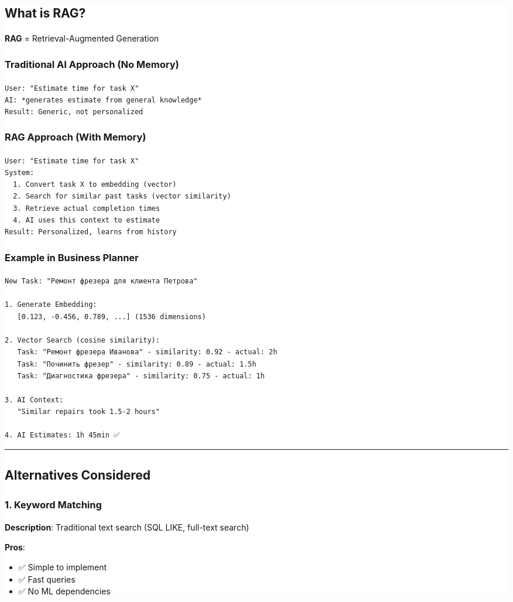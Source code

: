 
## What is RAG?

**RAG** = Retrieval-Augmented Generation

### Traditional AI Approach (No Memory)
```
User: "Estimate time for task X"
AI: *generates estimate from general knowledge*
Result: Generic, not personalized
```

### RAG Approach (With Memory)
```
User: "Estimate time for task X"
System: 
  1. Convert task X to embedding (vector)
  2. Search for similar past tasks (vector similarity)
  3. Retrieve actual completion times
  4. AI uses this context to estimate
Result: Personalized, learns from history
```

### Example in Business Planner

```
New Task: "Ремонт фрезера для клиента Петрова"

1. Generate Embedding:
   [0.123, -0.456, 0.789, ...] (1536 dimensions)

2. Vector Search (cosine similarity):
   Task: "Ремонт фрезера Иванова" - similarity: 0.92 - actual: 2h
   Task: "Починить фрезер" - similarity: 0.89 - actual: 1.5h
   Task: "Диагностика фрезера" - similarity: 0.75 - actual: 1h
   
3. AI Context:
   "Similar repairs took 1.5-2 hours"
   
4. AI Estimates: 1h 45min ✅
```

---

## Alternatives Considered

### 1. Keyword Matching
**Description**: Traditional text search (SQL LIKE, full-text search)

**Pros**:
- ✅ Simple to implement
- ✅ Fast queries
- ✅ No ML dependencies
